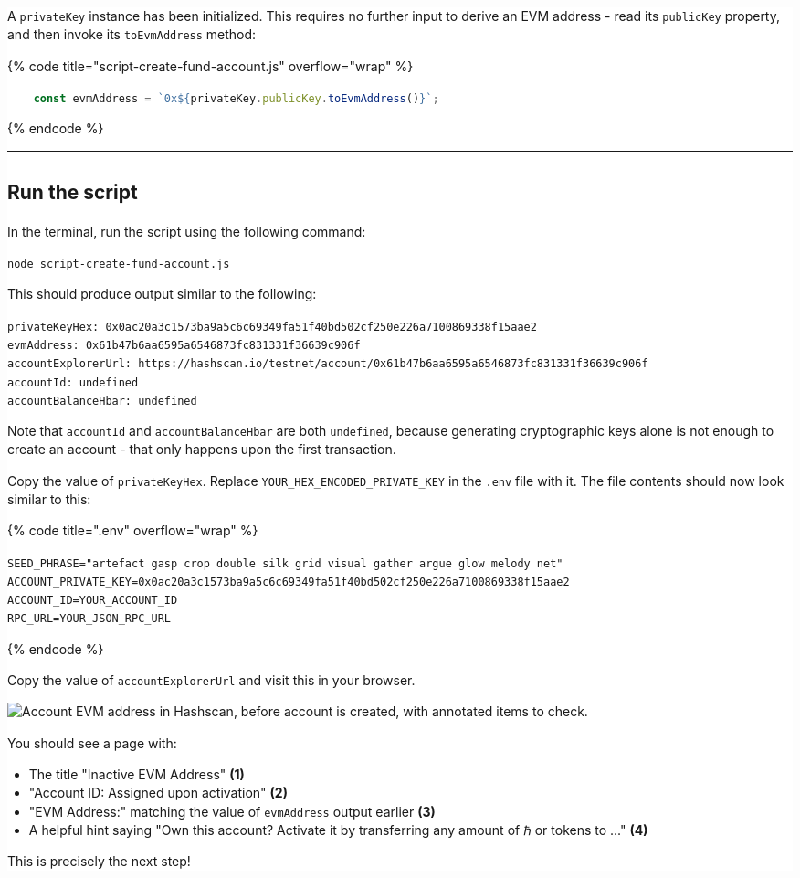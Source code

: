 A `privateKey` instance has been initialized. This requires no further input to derive an EVM address - read its `publicKey` property, and then invoke its `toEvmAddress` method:

{% code title="script-create-fund-account.js" overflow="wrap" %}
```javascript
    const evmAddress = `0x${privateKey.publicKey.toEvmAddress()}`;
```
{% endcode %}

***

## Run the script

In the terminal, run the script using the following command:

```shell
node script-create-fund-account.js
```

This should produce output similar to the following:

```
privateKeyHex: 0x0ac20a3c1573ba9a5c6c69349fa51f40bd502cf250e226a7100869338f15aae2
evmAddress: 0x61b47b6aa6595a6546873fc831331f36639c906f
accountExplorerUrl: https://hashscan.io/testnet/account/0x61b47b6aa6595a6546873fc831331f36639c906f
accountId: undefined
accountBalanceHbar: undefined
```

Note that `accountId` and `accountBalanceHbar` are both `undefined`, because generating cryptographic keys alone is not enough to create an account - that only happens upon the first transaction.

Copy the value of `privateKeyHex`. Replace `YOUR_HEX_ENCODED_PRIVATE_KEY` in the `.env` file with it. The file contents should now look similar to this:

{% code title=".env" overflow="wrap" %}
```shell
SEED_PHRASE="artefact gasp crop double silk grid visual gather argue glow melody net"
ACCOUNT_PRIVATE_KEY=0x0ac20a3c1573ba9a5c6c69349fa51f40bd502cf250e226a7100869338f15aae2
ACCOUNT_ID=YOUR_ACCOUNT_ID
RPC_URL=YOUR_JSON_RPC_URL
```
{% endcode %}

Copy the value of `accountExplorerUrl` and visit this in your browser.

![Account EVM address in Hashscan, before account is created, with annotated items to check.](https://github.com/hashgraph/hedera-docs/blob/l10n\_translation-staging/fr/fr/.gitbook/assets/hello-world--account--faucet-hashscan-before.drawing.svg)

You should see a page with:

* The title "Inactive EVM Address" **(1)**
* "Account ID: Assigned upon activation" **(2)**
* "EVM Address:" matching the value of `evmAddress` output earlier **(3)**
* A helpful hint saying "Own this account? Activate it by transferring any amount of ℏ or tokens to ..." **(4)**

This is precisely the next step!
